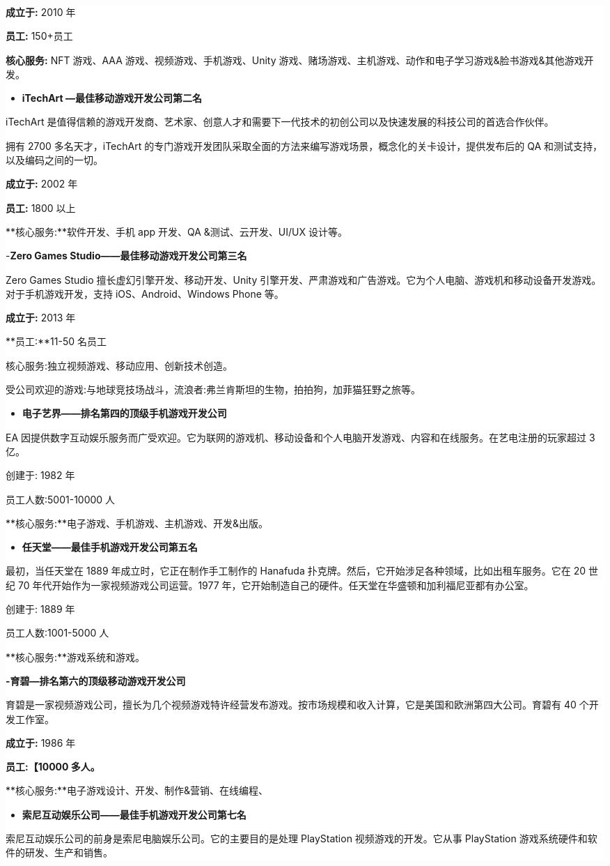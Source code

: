 **成立于:** 2010 年

**员工:** 150+员工

**核心服务:** NFT 游戏、AAA 游戏、视频游戏、手机游戏、Unity 游戏、赌场游戏、主机游戏、动作和电子学习游戏&脸书游戏&其他游戏开发。

- **iTechArt —最佳移动游戏开发公司第二名**

iTechArt 是值得信赖的游戏开发商、艺术家、创意人才和需要下一代技术的初创公司以及快速发展的科技公司的首选合作伙伴。

拥有 2700 多名天才，iTechArt 的专门游戏开发团队采取全面的方法来编写游戏场景，概念化的关卡设计，提供发布后的 QA 和测试支持，以及编码之间的一切。

**成立于:** 2002 年

**员工:** 1800 以上

**核心服务:**软件开发、手机 app 开发、QA &测试、云开发、UI/UX 设计等。

-**Zero Games Studio——最佳移动游戏开发公司第三名**

Zero Games Studio 擅长虚幻引擎开发、移动开发、Unity 引擎开发、严肃游戏和广告游戏。它为个人电脑、游戏机和移动设备开发游戏。对于手机游戏开发，支持 iOS、Android、Windows Phone 等。

**成立于:** 2013 年

**员工:**11-50 名员工

核心服务:独立视频游戏、移动应用、创新技术创造。

受公司欢迎的游戏:与地球竞技场战斗，流浪者:弗兰肯斯坦的生物，拍拍狗，加菲猫狂野之旅等。

- **电子艺界——排名第四的顶级手机游戏开发公司**

EA 因提供数字互动娱乐服务而广受欢迎。它为联网的游戏机、移动设备和个人电脑开发游戏、内容和在线服务。在艺电注册的玩家超过 3 亿。

创建于: 1982 年

员工人数:5001-10000 人

**核心服务:**电子游戏、手机游戏、主机游戏、开发&出版。

- **任天堂——最佳手机游戏开发公司第五名**

最初，当任天堂在 1889 年成立时，它正在制作手工制作的 Hanafuda 扑克牌。然后，它开始涉足各种领域，比如出租车服务。它在 20 世纪 70 年代开始作为一家视频游戏公司运营。1977 年，它开始制造自己的硬件。任天堂在华盛顿和加利福尼亚都有办公室。

创建于: 1889 年

员工人数:1001-5000 人

**核心服务:**游戏系统和游戏。

**-育碧—排名第六的顶级移动游戏开发公司**

育碧是一家视频游戏公司，擅长为几个视频游戏特许经营发布游戏。按市场规模和收入计算，它是美国和欧洲第四大公司。育碧有 40 个开发工作室。

**成立于:** 1986 年

**员工:【10000 多人。**

**核心服务:**电子游戏设计、开发、制作&营销、在线编程、

- **索尼互动娱乐公司——最佳手机游戏开发公司第七名**

索尼互动娱乐公司的前身是索尼电脑娱乐公司。它的主要目的是处理 PlayStation 视频游戏的开发。它从事 PlayStation 游戏系统硬件和软件的研发、生产和销售。

